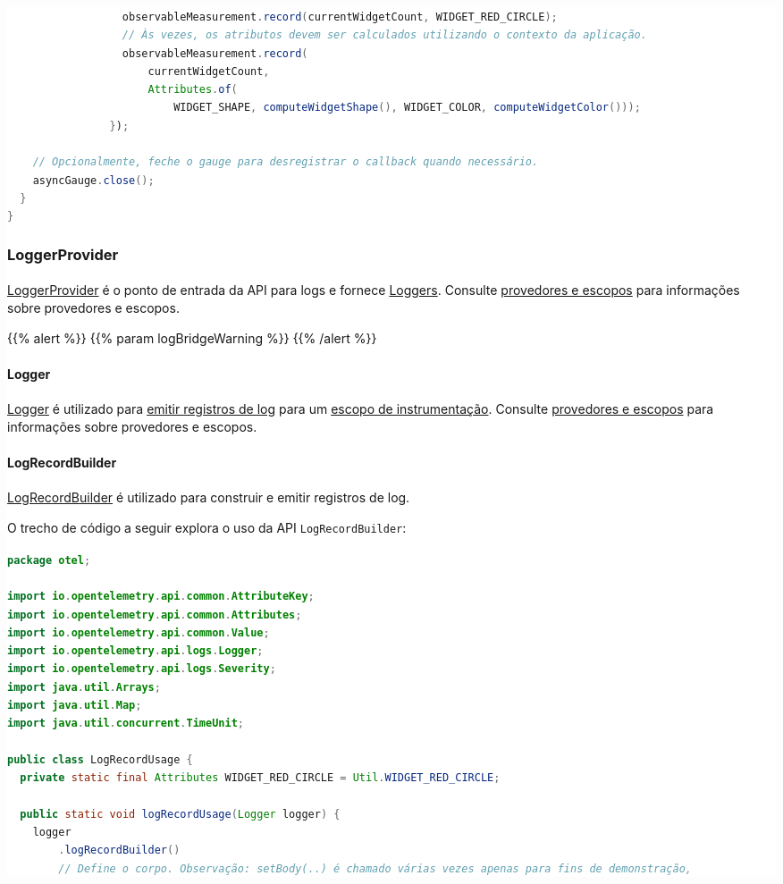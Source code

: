 ```java
                  observableMeasurement.record(currentWidgetCount, WIDGET_RED_CIRCLE);
                  // Às vezes, os atributos devem ser calculados utilizando o contexto da aplicação.
                  observableMeasurement.record(
                      currentWidgetCount,
                      Attributes.of(
                          WIDGET_SHAPE, computeWidgetShape(), WIDGET_COLOR, computeWidgetColor()));
                });

    // Opcionalmente, feche o gauge para desregistrar o callback quando necessário.
    asyncGauge.close();
  }
}
```



### LoggerProvider

[LoggerProvider](https://www.javadoc.io/doc/io.opentelemetry/opentelemetry-api/latest/io/opentelemetry/api/logs/LoggerProvider.html)
é o ponto de entrada da API para logs e fornece [Loggers](#logger). Consulte
[provedores e escopos](#providers-and-scopes) para informações sobre provedores
e escopos.

{{% alert %}} {{% param logBridgeWarning %}} {{% /alert %}}

#### Logger

[Logger](https://www.javadoc.io/doc/io.opentelemetry/opentelemetry-api/latest/io/opentelemetry/api/logs/Logger.html)
é utilizado para [emitir registros de log](#logrecordbuilder) para um
[escopo de instrumentação](#providers-and-scopes). Consulte
[provedores e escopos](#providers-and-scopes) para informações sobre provedores
e escopos.

#### LogRecordBuilder

[LogRecordBuilder](https://www.javadoc.io/doc/io.opentelemetry/opentelemetry-api/latest/io/opentelemetry/api/logs/LogRecordBuilder.html)
é utilizado para construir e emitir registros de log.

O trecho de código a seguir explora o uso da API `LogRecordBuilder`:



<?code-excerpt "src/main/java/otel/LogRecordUsage.java"?>

```java
package otel;

import io.opentelemetry.api.common.AttributeKey;
import io.opentelemetry.api.common.Attributes;
import io.opentelemetry.api.common.Value;
import io.opentelemetry.api.logs.Logger;
import io.opentelemetry.api.logs.Severity;
import java.util.Arrays;
import java.util.Map;
import java.util.concurrent.TimeUnit;

public class LogRecordUsage {
  private static final Attributes WIDGET_RED_CIRCLE = Util.WIDGET_RED_CIRCLE;

  public static void logRecordUsage(Logger logger) {
    logger
        .logRecordBuilder()
        // Define o corpo. Observação: setBody(..) é chamado várias vezes apenas para fins de demonstração,
```